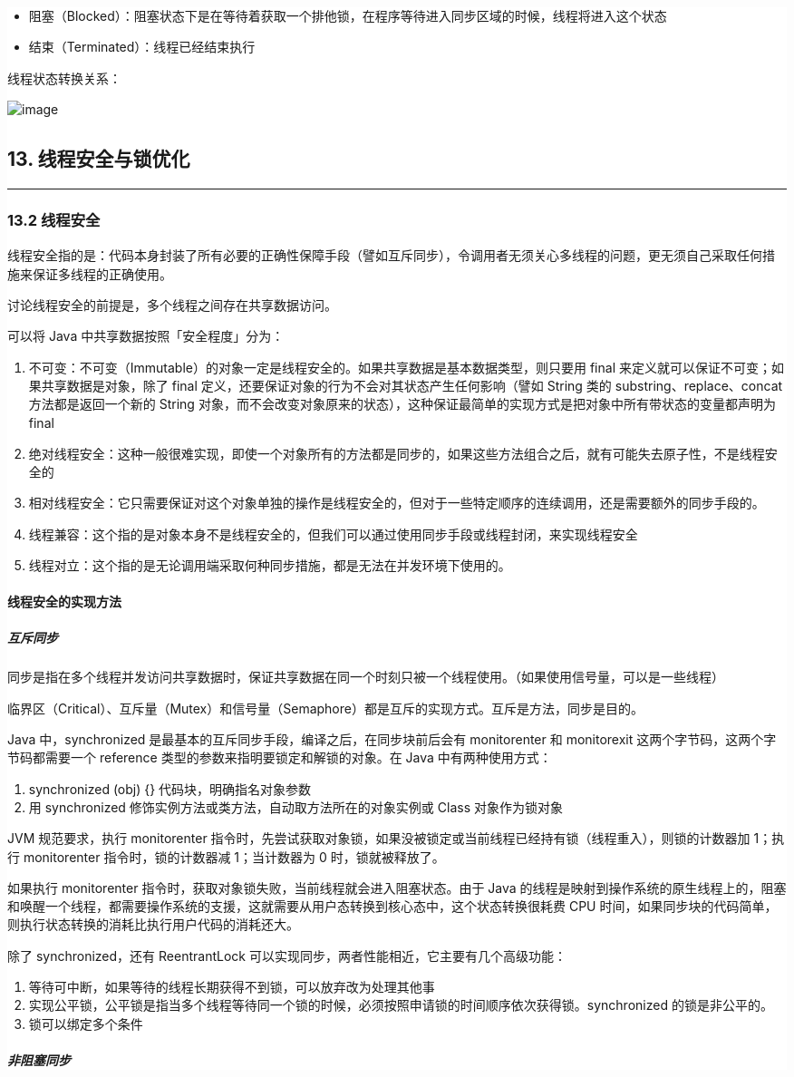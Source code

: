 - 阻塞（Blocked）：阻塞状态下是在等待着获取一个排他锁，在程序等待进入同步区域的时候，线程将进入这个状态

- 结束（Terminated）：线程已经结束执行

线程状态转换关系：

![image](http://cdn.yyqian.com/1455874363073_c.png?imageView2/2/w/500)

## 13. 线程安全与锁优化

---

### 13.2 线程安全

线程安全指的是：代码本身封装了所有必要的正确性保障手段（譬如互斥同步），令调用者无须关心多线程的问题，更无须自己采取任何措施来保证多线程的正确使用。

讨论线程安全的前提是，多个线程之间存在共享数据访问。

可以将 Java 中共享数据按照「安全程度」分为：

1. 不可变：不可变（Immutable）的对象一定是线程安全的。如果共享数据是基本数据类型，则只要用 final 来定义就可以保证不可变；如果共享数据是对象，除了 final 定义，还要保证对象的行为不会对其状态产生任何影响（譬如 String 类的 substring、replace、concat 方法都是返回一个新的 String 对象，而不会改变对象原来的状态），这种保证最简单的实现方式是把对象中所有带状态的变量都声明为 final

2. 绝对线程安全：这种一般很难实现，即使一个对象所有的方法都是同步的，如果这些方法组合之后，就有可能失去原子性，不是线程安全的

3. 相对线程安全：它只需要保证对这个对象单独的操作是线程安全的，但对于一些特定顺序的连续调用，还是需要额外的同步手段的。

4. 线程兼容：这个指的是对象本身不是线程安全的，但我们可以通过使用同步手段或线程封闭，来实现线程安全

5. 线程对立：这个指的是无论调用端采取何种同步措施，都是无法在并发环境下使用的。

#### 线程安全的实现方法

##### 互斥同步

同步是指在多个线程并发访问共享数据时，保证共享数据在同一个时刻只被一个线程使用。（如果使用信号量，可以是一些线程）

临界区（Critical）、互斥量（Mutex）和信号量（Semaphore）都是互斥的实现方式。互斥是方法，同步是目的。

Java 中，synchronized 是最基本的互斥同步手段，编译之后，在同步块前后会有 monitorenter 和 monitorexit 这两个字节码，这两个字节码都需要一个 reference 类型的参数来指明要锁定和解锁的对象。在 Java 中有两种使用方式：

1. synchronized (obj) {} 代码块，明确指名对象参数
2. 用 synchronized 修饰实例方法或类方法，自动取方法所在的对象实例或 Class 对象作为锁对象

JVM 规范要求，执行 monitorenter 指令时，先尝试获取对象锁，如果没被锁定或当前线程已经持有锁（线程重入），则锁的计数器加 1；执行 monitorenter 指令时，锁的计数器减 1；当计数器为 0 时，锁就被释放了。

如果执行 monitorenter 指令时，获取对象锁失败，当前线程就会进入阻塞状态。由于 Java 的线程是映射到操作系统的原生线程上的，阻塞和唤醒一个线程，都需要操作系统的支援，这就需要从用户态转换到核心态中，这个状态转换很耗费 CPU 时间，如果同步块的代码简单，则执行状态转换的消耗比执行用户代码的消耗还大。

除了 synchronized，还有 ReentrantLock 可以实现同步，两者性能相近，它主要有几个高级功能：

1. 等待可中断，如果等待的线程长期获得不到锁，可以放弃改为处理其他事
2. 实现公平锁，公平锁是指当多个线程等待同一个锁的时候，必须按照申请锁的时间顺序依次获得锁。synchronized 的锁是非公平的。
3. 锁可以绑定多个条件

##### 非阻塞同步
